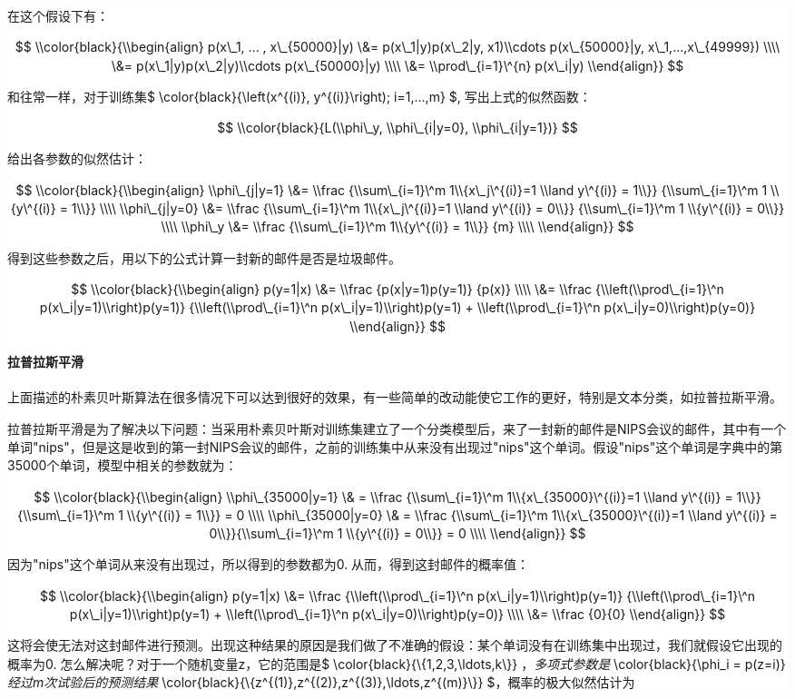 在这个假设下有：

$$ \\color{black}{\\begin{align}
p(x\_1, ... , x\_{50000}|y) \&= p(x\_1|y)p(x\_2|y, x1)\\cdots p(x\_{50000}|y, x\_1,...,x\_{49999}) \\\\
 \&= p(x\_1|y)p(x\_2|y)\\cdots p(x\_{50000}|y) \\\\
 \&= \\prod\_{i=1}\^{n} p(x\_i|y)
\\end{align}} $$

和往常一样，对于训练集$ \\color{black}{\\left(x\^{(i)}, y\^{(i)}\\right); i=1,...,m} $, 写出上式的似然函数：

$$ \\color{black}{L(\\phi\_y, \\phi\_{i|y=0}, \\phi\_{i|y=1})} $$

给出各参数的似然估计：

$$ \\color{black}{\\begin{align}
\\phi\_{j|y=1} \&= \\frac {\\sum\_{i=1}\^m 1\\{x\_j\^{(i)}=1 \\land y\^{(i)} = 1\\}} {\\sum\_{i=1}\^m 1 \\{y\^{(i)} = 1\\}} \\\\
\\phi\_{j|y=0} \&= \\frac {\\sum\_{i=1}\^m 1\\{x\_j\^{(i)}=1 \\land y\^{(i)} = 0\\}} {\\sum\_{i=1}\^m 1 \\{y\^{(i)} = 0\\}} \\\\
\\phi\_y \&= \\frac {\\sum\_{i=1}\^m 1\\{y\^{(i)} = 1\\}} {m} \\\\
\\end{align}} $$

得到这些参数之后，用以下的公式计算一封新的邮件是否是垃圾邮件。

$$ \\color{black}{\\begin{align}
p(y=1|x) \&= \\frac {p(x|y=1)p(y=1)} {p(x)} \\\\
 \&= \\frac {\\left(\\prod\_{i=1}\^n p(x\_i|y=1)\\right)p(y=1)} {\\left(\\prod\_{i=1}\^n p(x\_i|y=1)\\right)p(y=1) + \\left(\\prod\_{i=1}\^n p(x\_i|y=0)\\right)p(y=0)}
\\end{align}} $$

#### 拉普拉斯平滑

上面描述的朴素贝叶斯算法在很多情况下可以达到很好的效果，有一些简单的改动能使它工作的更好，特别是文本分类，如拉普拉斯平滑。

拉普拉斯平滑是为了解决以下问题：当采用朴素贝叶斯对训练集建立了一个分类模型后，来了一封新的邮件是NIPS会议的邮件，其中有一个单词"nips"，但是这是收到的第一封NIPS会议的邮件，之前的训练集中从来没有出现过"nips"这个单词。假设"nips"这个单词是字典中的第35000个单词，模型中相关的参数就为：

$$ \\color{black}{\\begin{align}
\\phi\_{35000|y=1} \& = \\frac {\\sum\_{i=1}\^m 1\\{x\_{35000}\^{(i)}=1 \\land y\^{(i)} = 1\\}}{\\sum\_{i=1}\^m 1 \\{y\^{(i)} = 1\\}} = 0 \\\\
\\phi\_{35000|y=0} \& = \\frac {\\sum\_{i=1}\^m 1\\{x\_{35000}\^{(i)}=1 \\land y\^{(i)} = 0\\}}{\\sum\_{i=1}\^m 1 \\{y\^{(i)} = 0\\}} = 0 \\\\
\\end{align}} $$

因为"nips"这个单词从来没有出现过，所以得到的参数都为0. 从而，得到这封邮件的概率值：

$$ \\color{black}{\\begin{align}
p(y=1|x) \&= \\frac {\\left(\\prod\_{i=1}\^n p(x\_i|y=1)\\right)p(y=1)} {\\left(\\prod\_{i=1}\^n p(x\_i|y=1)\\right)p(y=1) + \\left(\\prod\_{i=1}\^n p(x\_i|y=0)\\right)p(y=0)} \\\\
 \&= \\frac {0}{0} 
\\end{align}} $$

这将会使无法对这封邮件进行预测。出现这种结果的原因是我们做了不准确的假设：某个单词没有在训练集中出现过，我们就假设它出现的概率为0. 怎么解决呢？对于一个随机变量z，它的范围是$ \\color{black}{\\{1,2,3,\\ldots,k\\}} $，多项式参数是$ \\color{black}{\\phi\_i = p(z=i)} $经过m次试验后的预测结果$ \\color{black}{\\{z\^{(1)},z\^{(2)},z\^{(3)},\\ldots,z\^{(m)}\\}} $，概率的极大似然估计为
